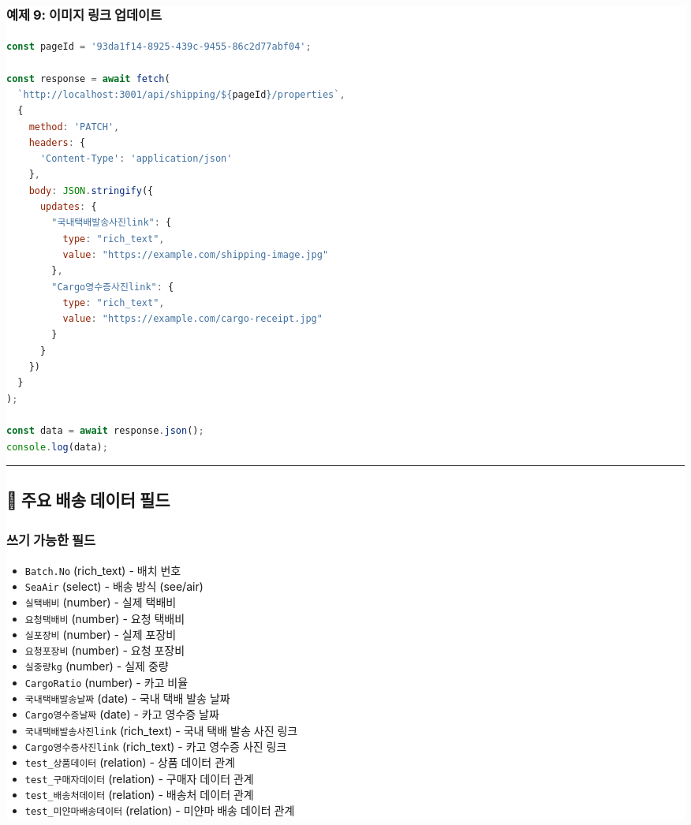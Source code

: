 ### 예제 9: 이미지 링크 업데이트

```javascript
const pageId = '93da1f14-8925-439c-9455-86c2d77abf04';

const response = await fetch(
  `http://localhost:3001/api/shipping/${pageId}/properties`,
  {
    method: 'PATCH',
    headers: {
      'Content-Type': 'application/json'
    },
    body: JSON.stringify({
      updates: {
        "국내택배발송사진link": {
          type: "rich_text",
          value: "https://example.com/shipping-image.jpg"
        },
        "Cargo영수증사진link": {
          type: "rich_text",
          value: "https://example.com/cargo-receipt.jpg"
        }
      }
    })
  }
);

const data = await response.json();
console.log(data);
```

---

## 📌 주요 배송 데이터 필드

### 쓰기 가능한 필드
- `Batch.No` (rich_text) - 배치 번호
- `SeaAir` (select) - 배송 방식 (see/air)
- `실택배비` (number) - 실제 택배비
- `요청택배비` (number) - 요청 택배비
- `실포장비` (number) - 실제 포장비
- `요청포장비` (number) - 요청 포장비
- `실중량kg` (number) - 실제 중량
- `CargoRatio` (number) - 카고 비율
- `국내택배발송날짜` (date) - 국내 택배 발송 날짜
- `Cargo영수증날짜` (date) - 카고 영수증 날짜
- `국내택배발송사진link` (rich_text) - 국내 택배 발송 사진 링크
- `Cargo영수증사진link` (rich_text) - 카고 영수증 사진 링크
- `test_상품데이터` (relation) - 상품 데이터 관계
- `test_구매자데이터` (relation) - 구매자 데이터 관계
- `test_배송처데이터` (relation) - 배송처 데이터 관계
- `test_미얀마배송데이터` (relation) - 미얀마 배송 데이터 관계
